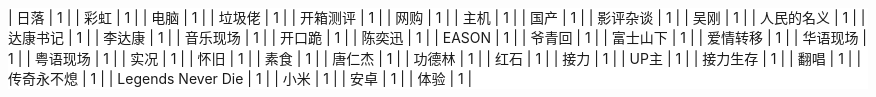 | 日落 | 1 |
| 彩虹 | 1 |
| 电脑 | 1 |
| 垃圾佬 | 1 |
| 开箱测评 | 1 |
| 网购 | 1 |
| 主机 | 1 |
| 国产 | 1 |
| 影评杂谈 | 1 |
| 吴刚 | 1 |
| 人民的名义 | 1 |
| 达康书记 | 1 |
| 李达康 | 1 |
| 音乐现场 | 1 |
| 开口跪 | 1 |
| 陈奕迅 | 1 |
| EASON | 1 |
| 爷青回 | 1 |
| 富士山下 | 1 |
| 爱情转移 | 1 |
| 华语现场 | 1 |
| 粤语现场 | 1 |
| 实况 | 1 |
| 怀旧 | 1 |
| 素食 | 1 |
| 唐仁杰 | 1 |
| 功德林 | 1 |
| 红石 | 1 |
| 接力 | 1 |
| UP主 | 1 |
| 接力生存 | 1 |
| 翻唱 | 1 |
| 传奇永不熄 | 1 |
| Legends Never Die | 1 |
| 小米 | 1 |
| 安卓 | 1 |
| 体验 | 1 |